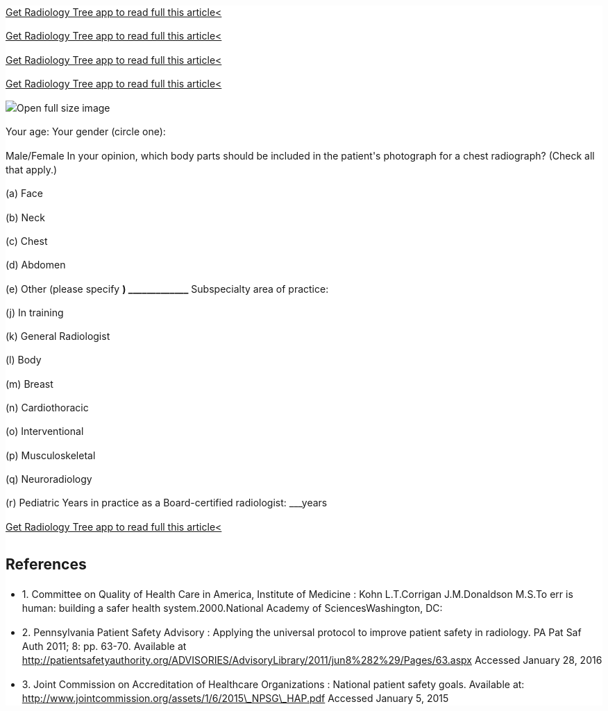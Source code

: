 [Get Radiology Tree app to read full this article<](https://clinicalpub.com/app)

[Get Radiology Tree app to read full this article<](https://clinicalpub.com/app)

[Get Radiology Tree app to read full this article<](https://clinicalpub.com/app)

[Get Radiology Tree app to read full this article<](https://clinicalpub.com/app)

![](https://d1niluoi1dd30v.cloudfront.net/10766332/S1076633216X00074/S1076633216300125/xacra3736-fig-5001.jpg?Signature=MD6kF7F%7E0zr2zA6LDbBw5mxbETtub69xEoz3qUFtWTLeu3HAUhIBa53dpgkQZQ7YbAJ1bHlH1ZDe4lsQ2Wv3H64MRPiptHxwMO8Dv4PmzH2VsLIWDAqOMI7JJzV7jjieDWfniCHBF8PQOq96hlt57K19mOEHxqdohR4llGe7%7Eb8_&Expires=1669592693&Key-Pair-Id=APKAICLNFGBCWWYGVIZQ)Open full size image

Your age: Your gender (circle one):

Male/Female In your opinion, which body parts should be included in the patient's photograph for a chest radiograph? (Check all that apply.)

(a) Face

(b) Neck

(c) Chest

(d) Abdomen

(e) Other (please specify **) \_\_\_\_\_\_\_\_\_\_\_\_\_** Subspecialty area of practice:

(j) In training

(k) General Radiologist

(l) Body

(m) Breast

(n) Cardiothoracic

(o) Interventional

(p) Musculoskeletal

(q) Neuroradiology

(r) Pediatric Years in practice as a Board-certified radiologist: \_\_\_years

[Get Radiology Tree app to read full this article<](https://clinicalpub.com/app)

## References

- 1\. Committee on Quality of Health Care in America, Institute of Medicine : Kohn L.T.Corrigan J.M.Donaldson M.S.To err is human: building a safer health system.2000.National Academy of SciencesWashington, DC:


- 2\. Pennsylvania Patient Safety Advisory : Applying the universal protocol to improve patient safety in radiology. PA Pat Saf Auth 2011; 8: pp. 63-70. Available at http://patientsafetyauthority.org/ADVISORIES/AdvisoryLibrary/2011/jun8%282%29/Pages/63.aspx Accessed January 28, 2016


- 3\. Joint Commission on Accreditation of Healthcare Organizations : National patient safety goals. Available at: http://www.jointcommission.org/assets/1/6/2015\_NPSG\_HAP.pdf Accessed January 5, 2015


